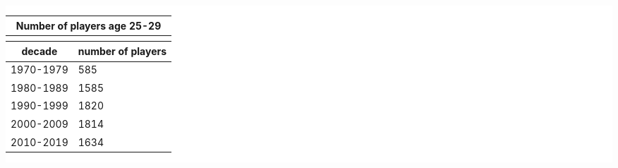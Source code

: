 <div id="zikmiicscs"
style="overflow-x:auto;overflow-y:auto;width:auto;height:auto;">

<table class="gt_table">
<thead class="gt_header">
<tr>
<th colspan="2" class="gt_heading gt_title gt_font_normal" style>
Number of players age 25-29
</th>
</tr>
<tr>
<th colspan="2" class="gt_heading gt_subtitle gt_font_normal gt_bottom_border" style>
</th>
</tr>
</thead>
<thead class="gt_col_headings">
<tr>
<th class="gt_col_heading gt_columns_bottom_border gt_center" rowspan="1" colspan="1">
decade
</th>
<th class="gt_col_heading gt_columns_bottom_border gt_center" rowspan="1" colspan="1">
number of players
</th>
</tr>
</thead>
<tbody class="gt_table_body">
<tr>
<td class="gt_row gt_center">
1970-1979
</td>
<td class="gt_row gt_center">
585
</td>
</tr>
<tr>
<td class="gt_row gt_center">
1980-1989
</td>
<td class="gt_row gt_center">
1585
</td>
</tr>
<tr>
<td class="gt_row gt_center">
1990-1999
</td>
<td class="gt_row gt_center">
1820
</td>
</tr>
<tr>
<td class="gt_row gt_center">
2000-2009
</td>
<td class="gt_row gt_center">
1814
</td>
</tr>
<tr>
<td class="gt_row gt_center">
2010-2019
</td>
<td class="gt_row gt_center">
1634